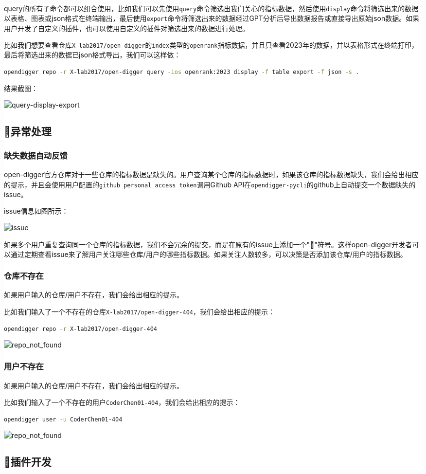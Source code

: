 query的所有子命令都可以组合使用，比如我们可以先使用`query`命令筛选出我们关心的指标数据，然后使用`display`命令将筛选出来的数据以表格、图表或json格式在终端输出，最后使用`export`命令将筛选出来的数据经过GPT分析后导出数据报告或直接导出原始json数据。如果用户开发了自定义的插件，也可以使用自定义的插件对筛选出来的数据进行处理。

比如我们想要查看仓库`X-lab2017/open-digger`的`index`类型的`openrank`指标数据，并且只查看2023年的数据，并以表格形式在终端打印，最后将筛选出来的数据已json格式导出，我们可以这样做：

```bash
opendigger repo -r X-lab2017/open-digger query -ios openrank:2023 display -f table export -f json -s .
```

结果截图：

![query-display-export](https://atomgit.com/opendigger-pycli/opendigger-pycli/raw/cjj_dev/docs/assets/result_screenshots/export_display.png)

## 👀异常处理

<a id="异常处理"></a>

### 缺失数据自动反馈

open-digger官方仓库对于一些仓库的指标数据是缺失的。用户查询某个仓库的指标数据时，如果该仓库的指标数据缺失，我们会给出相应的提示，并且会使用用户配置的`github personal access token`调用Github API在`opendigger-pycli`的github上自动提交一个数据缺失的issue。

issue信息如图所示：

![issue](https://atomgit.com/opendigger-pycli/opendigger-pycli/raw/cjj_dev/docs/assets/result_screenshots/issue.png)

如果多个用户重复查询同一个仓库的指标数据，我们不会冗余的提交，而是在原有的issue上添加一个"👀"符号。这样open-digger开发者可以通过定期查看issue来了解用户关注哪些仓库/用户的哪些指标数据。如果关注人数较多，可以决策是否添加该仓库/用户的指标数据。

### 仓库不存在

如果用户输入的仓库/用户不存在，我们会给出相应的提示。

比如我们输入了一个不存在的仓库`X-lab2017/open-digger-404`，我们会给出相应的提示：

```bash
opendigger repo -r X-lab2017/open-digger-404
```

![repo_not_found](https://atomgit.com/opendigger-pycli/opendigger-pycli/raw/cjj_dev/docs/assets/result_screenshots/repo-404.png)

### 用户不存在

如果用户输入的仓库/用户不存在，我们会给出相应的提示。

比如我们输入了一个不存在的用户`CoderChen01-404`，我们会给出相应的提示：

```bash
opendigger user -u CoderChen01-404
```

![repo_not_found](https://atomgit.com/opendigger-pycli/opendigger-pycli/raw/cjj_dev/docs/assets/result_screenshots/user-404.png)

## 🔌插件开发
